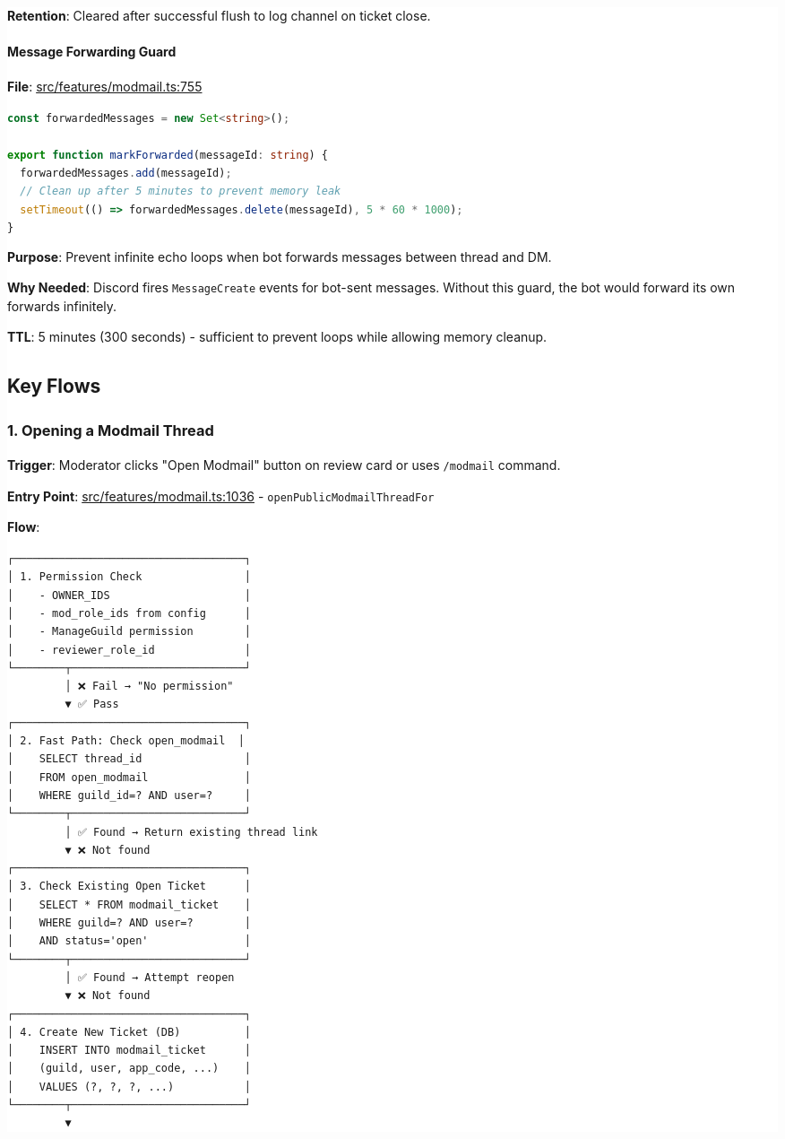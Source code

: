 **Retention**: Cleared after successful flush to log channel on ticket close.

#### Message Forwarding Guard

**File**: [src/features/modmail.ts:755](../src/features/modmail.ts#L755)

```typescript
const forwardedMessages = new Set<string>();

export function markForwarded(messageId: string) {
  forwardedMessages.add(messageId);
  // Clean up after 5 minutes to prevent memory leak
  setTimeout(() => forwardedMessages.delete(messageId), 5 * 60 * 1000);
}
```

**Purpose**: Prevent infinite echo loops when bot forwards messages between thread and DM.

**Why Needed**: Discord fires `MessageCreate` events for bot-sent messages. Without this guard, the bot would forward its own forwards infinitely.

**TTL**: 5 minutes (300 seconds) - sufficient to prevent loops while allowing memory cleanup.

## Key Flows

### 1. Opening a Modmail Thread

**Trigger**: Moderator clicks "Open Modmail" button on review card or uses `/modmail` command.

**Entry Point**: [src/features/modmail.ts:1036](../src/features/modmail.ts#L1036) - `openPublicModmailThreadFor`

**Flow**:

```
┌────────────────────────────────────┐
│ 1. Permission Check                │
│    - OWNER_IDS                     │
│    - mod_role_ids from config      │
│    - ManageGuild permission        │
│    - reviewer_role_id              │
└────────┬───────────────────────────┘
         │ ❌ Fail → "No permission"
         ▼ ✅ Pass
┌────────────────────────────────────┐
│ 2. Fast Path: Check open_modmail  │
│    SELECT thread_id                │
│    FROM open_modmail               │
│    WHERE guild_id=? AND user=?     │
└────────┬───────────────────────────┘
         │ ✅ Found → Return existing thread link
         ▼ ❌ Not found
┌────────────────────────────────────┐
│ 3. Check Existing Open Ticket      │
│    SELECT * FROM modmail_ticket    │
│    WHERE guild=? AND user=?        │
│    AND status='open'               │
└────────┬───────────────────────────┘
         │ ✅ Found → Attempt reopen
         ▼ ❌ Not found
┌────────────────────────────────────┐
│ 4. Create New Ticket (DB)          │
│    INSERT INTO modmail_ticket      │
│    (guild, user, app_code, ...)    │
│    VALUES (?, ?, ?, ...)           │
└────────┬───────────────────────────┘
         ▼
```